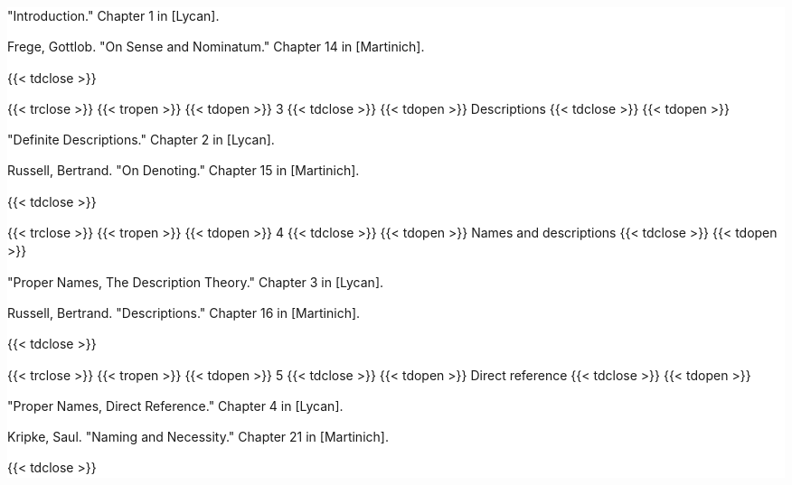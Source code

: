 
"Introduction." Chapter 1 in \[Lycan\]. 

Frege, Gottlob. "On Sense and Nominatum." Chapter 14 in \[Martinich\].


{{< tdclose >}}

{{< trclose >}}
{{< tropen >}}
{{< tdopen >}}
3
{{< tdclose >}}
{{< tdopen >}}
Descriptions
{{< tdclose >}}
{{< tdopen >}}


"Definite Descriptions." Chapter 2 in \[Lycan\].

Russell, Bertrand. "On Denoting." Chapter 15 in \[Martinich\].


{{< tdclose >}}

{{< trclose >}}
{{< tropen >}}
{{< tdopen >}}
4
{{< tdclose >}}
{{< tdopen >}}
Names and descriptions
{{< tdclose >}}
{{< tdopen >}}


"Proper Names, The Description Theory." Chapter 3 in \[Lycan\]. 

Russell, Bertrand. "Descriptions." Chapter 16 in \[Martinich\].


{{< tdclose >}}

{{< trclose >}}
{{< tropen >}}
{{< tdopen >}}
5
{{< tdclose >}}
{{< tdopen >}}
Direct reference
{{< tdclose >}}
{{< tdopen >}}


"Proper Names, Direct Reference." Chapter 4 in \[Lycan\]. 

Kripke, Saul. "Naming and Necessity." Chapter 21 in \[Martinich\].


{{< tdclose >}}
